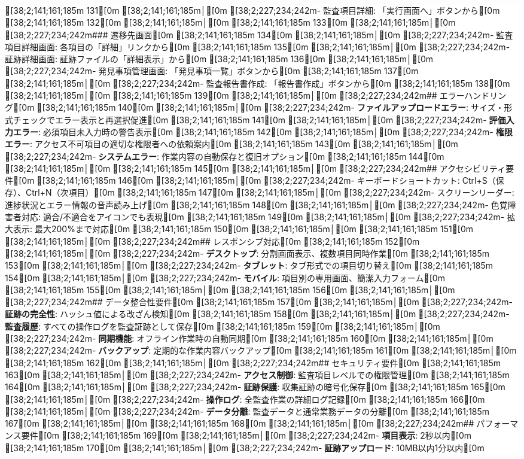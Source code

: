 [38;2;141;161;185m 131[0m   [38;2;141;161;185m│[0m [38;2;227;234;242m- 監査項目詳細: 「実行画面へ」ボタンから[0m
[38;2;141;161;185m 132[0m   [38;2;141;161;185m│[0m 
[38;2;141;161;185m 133[0m   [38;2;141;161;185m│[0m [38;2;227;234;242m### 遷移先画面[0m
[38;2;141;161;185m 134[0m   [38;2;141;161;185m│[0m [38;2;227;234;242m- 監査項目詳細画面: 各項目の「詳細」リンクから[0m
[38;2;141;161;185m 135[0m   [38;2;141;161;185m│[0m [38;2;227;234;242m- 証跡詳細画面: 証跡ファイルの「詳細表示」から[0m
[38;2;141;161;185m 136[0m   [38;2;141;161;185m│[0m [38;2;227;234;242m- 発見事項管理画面: 「発見事項一覧」ボタンから[0m
[38;2;141;161;185m 137[0m   [38;2;141;161;185m│[0m [38;2;227;234;242m- 監査報告書作成: 「報告書作成」ボタンから[0m
[38;2;141;161;185m 138[0m   [38;2;141;161;185m│[0m 
[38;2;141;161;185m 139[0m   [38;2;141;161;185m│[0m [38;2;227;234;242m## エラーハンドリング[0m
[38;2;141;161;185m 140[0m   [38;2;141;161;185m│[0m [38;2;227;234;242m- **ファイルアップロードエラー**: サイズ・形式チェックでエラー表示と再選択促進[0m
[38;2;141;161;185m 141[0m   [38;2;141;161;185m│[0m [38;2;227;234;242m- **評価入力エラー**: 必須項目未入力時の警告表示[0m
[38;2;141;161;185m 142[0m   [38;2;141;161;185m│[0m [38;2;227;234;242m- **権限エラー**: アクセス不可項目の適切な権限者への依頼案内[0m
[38;2;141;161;185m 143[0m   [38;2;141;161;185m│[0m [38;2;227;234;242m- **システムエラー**: 作業内容の自動保存と復旧オプション[0m
[38;2;141;161;185m 144[0m   [38;2;141;161;185m│[0m 
[38;2;141;161;185m 145[0m   [38;2;141;161;185m│[0m [38;2;227;234;242m## アクセシビリティ要件[0m
[38;2;141;161;185m 146[0m   [38;2;141;161;185m│[0m [38;2;227;234;242m- キーボードショートカット: Ctrl+S（保存）、Ctrl+N（次項目）[0m
[38;2;141;161;185m 147[0m   [38;2;141;161;185m│[0m [38;2;227;234;242m- スクリーンリーダー: 進捗状況とエラー情報の音声読み上げ[0m
[38;2;141;161;185m 148[0m   [38;2;141;161;185m│[0m [38;2;227;234;242m- 色覚障害者対応: 適合/不適合をアイコンでも表現[0m
[38;2;141;161;185m 149[0m   [38;2;141;161;185m│[0m [38;2;227;234;242m- 拡大表示: 最大200%まで対応[0m
[38;2;141;161;185m 150[0m   [38;2;141;161;185m│[0m 
[38;2;141;161;185m 151[0m   [38;2;141;161;185m│[0m [38;2;227;234;242m## レスポンシブ対応[0m
[38;2;141;161;185m 152[0m   [38;2;141;161;185m│[0m [38;2;227;234;242m- **デスクトップ**: 分割画面表示、複数項目同時作業[0m
[38;2;141;161;185m 153[0m   [38;2;141;161;185m│[0m [38;2;227;234;242m- **タブレット**: タブ形式での項目切り替え[0m
[38;2;141;161;185m 154[0m   [38;2;141;161;185m│[0m [38;2;227;234;242m- **モバイル**: 項目別の専用画面、簡潔入力フォーム[0m
[38;2;141;161;185m 155[0m   [38;2;141;161;185m│[0m 
[38;2;141;161;185m 156[0m   [38;2;141;161;185m│[0m [38;2;227;234;242m## データ整合性要件[0m
[38;2;141;161;185m 157[0m   [38;2;141;161;185m│[0m [38;2;227;234;242m- **証跡の完全性**: ハッシュ値による改ざん検知[0m
[38;2;141;161;185m 158[0m   [38;2;141;161;185m│[0m [38;2;227;234;242m- **監査履歴**: すべての操作ログを監査証跡として保存[0m
[38;2;141;161;185m 159[0m   [38;2;141;161;185m│[0m [38;2;227;234;242m- **同期機能**: オフライン作業時の自動同期[0m
[38;2;141;161;185m 160[0m   [38;2;141;161;185m│[0m [38;2;227;234;242m- **バックアップ**: 定期的な作業内容バックアップ[0m
[38;2;141;161;185m 161[0m   [38;2;141;161;185m│[0m 
[38;2;141;161;185m 162[0m   [38;2;141;161;185m│[0m [38;2;227;234;242m## セキュリティ要件[0m
[38;2;141;161;185m 163[0m   [38;2;141;161;185m│[0m [38;2;227;234;242m- **アクセス制御**: 監査項目レベルでの権限管理[0m
[38;2;141;161;185m 164[0m   [38;2;141;161;185m│[0m [38;2;227;234;242m- **証跡保護**: 収集証跡の暗号化保存[0m
[38;2;141;161;185m 165[0m   [38;2;141;161;185m│[0m [38;2;227;234;242m- **操作ログ**: 全監査作業の詳細ログ記録[0m
[38;2;141;161;185m 166[0m   [38;2;141;161;185m│[0m [38;2;227;234;242m- **データ分離**: 監査データと通常業務データの分離[0m
[38;2;141;161;185m 167[0m   [38;2;141;161;185m│[0m 
[38;2;141;161;185m 168[0m   [38;2;141;161;185m│[0m [38;2;227;234;242m## パフォーマンス要件[0m
[38;2;141;161;185m 169[0m   [38;2;141;161;185m│[0m [38;2;227;234;242m- **項目表示**: 2秒以内[0m
[38;2;141;161;185m 170[0m   [38;2;141;161;185m│[0m [38;2;227;234;242m- **証跡アップロード**: 10MB以内1分以内[0m